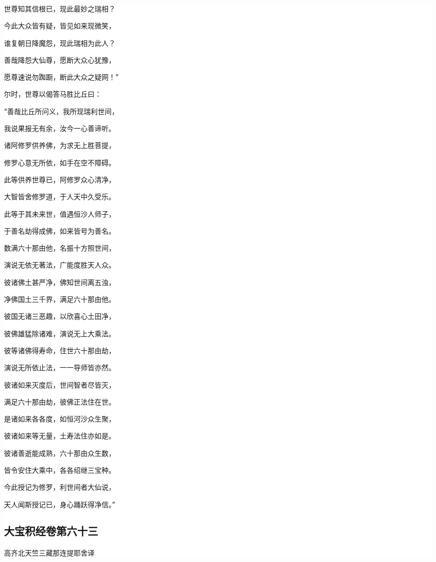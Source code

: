 世尊知其信根已，现此最妙之瑞相？  

今此大众皆有疑，皆见如来现微笑，  

谁复朝日降魔怨，现此瑞相为此人？  

善哉降怨大仙尊，愿断大众心犹豫，  

愿尊速说勿踟蹰，断此大众之疑网！”  

尔时，世尊以偈答马胜比丘曰：  

“善哉比丘所问义，我所现瑞利世间，  

我说果报无有余，汝今一心善谛听。  

诸阿修罗供养佛，为求无上胜菩提，  

修罗心意无所依，如手在空不障碍。  

此等供养世尊已，阿修罗众心清净，  

大智皆舍修罗道，于人天中久受乐。  

此等于其未来世，值遇恒沙人师子，  

于善名劫得成佛，如来皆号为善名。  

数满六十那由他，名振十方照世间，  

演说无依无著法，广能度胜天人众。  

彼诸佛土甚严净，佛知世间离五浊，  

净佛国土三千界，满足六十那由他。  

彼国无诸三恶趣，以欣喜心土田净，  

彼佛雄猛除诸难，演说无上大乘法。  

彼等诸佛得寿命，住世六十那由劫，  

演说无所依止法，一一导师皆亦然。  

彼诸如来灭度后，世间智者尽皆灭，  

满足六十那由劫，彼佛正法住在世。  

是诸如来各各度，如恒河沙众生聚，  

彼诸如来等无量，土寿法住亦如是。  

彼诸善逝能成熟，六十那由众生数，  

皆令安住大乘中，各各绍继三宝种。  

今此授记为修罗，利世间者大仙说，  

天人闻斯授记已，身心踊跃得净信。”  

## 大宝积经卷第六十三

高齐北天竺三藏那连提耶舍译
